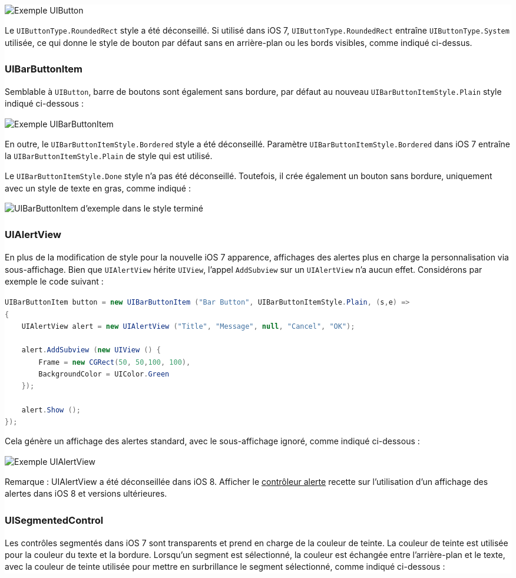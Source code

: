  ![](ios7-ui-images/button.png "Exemple UIButton")

Le `UIButtonType.RoundedRect` style a été déconseillé. Si utilisé dans iOS 7, `UIButtonType.RoundedRect` entraîne `UIButtonType.System` utilisée, ce qui donne le style de bouton par défaut sans en arrière-plan ou les bords visibles, comme indiqué ci-dessus.

### <a name="uibarbuttonitem"></a>UIBarButtonItem

Semblable à `UIButton`, barre de boutons sont également sans bordure, par défaut au nouveau `UIBarButtonItemStyle.Plain` style indiqué ci-dessous :

 ![](ios7-ui-images/barbuttonplain.png "Exemple UIBarButtonItem")

En outre, le `UIBarButtonItemStyle.Bordered` style a été déconseillé. Paramètre `UIBarButtonItemStyle.Bordered` dans iOS 7 entraîne la `UIBarButtonItemStyle.Plain` de style qui est utilisé.

Le `UIBarButtonItemStyle.Done` style n’a pas été déconseillé. Toutefois, il crée également un bouton sans bordure, uniquement avec un style de texte en gras, comme indiqué :

 ![](ios7-ui-images/barbuttondone.png "UIBarButtonItem d’exemple dans le style terminé")

### <a name="uialertview"></a>UIAlertView

En plus de la modification de style pour la nouvelle iOS 7 apparence, affichages des alertes plus en charge la personnalisation via sous-affichage. Bien que `UIAlertView` hérite `UIView`, l’appel `AddSubview` sur un `UIAlertView` n’a aucun effet. Considérons par exemple le code suivant :

```csharp
UIBarButtonItem button = new UIBarButtonItem ("Bar Button", UIBarButtonItemStyle.Plain, (s,e) =>
{
    UIAlertView alert = new UIAlertView ("Title", "Message", null, "Cancel", "OK");

    alert.AddSubview (new UIView () {
        Frame = new CGRect(50, 50,100, 100),
        BackgroundColor = UIColor.Green
    });

    alert.Show ();
});
```

Cela génère un affichage des alertes standard, avec le sous-affichage ignoré, comme indiqué ci-dessous :

 ![](ios7-ui-images/alert.png "Exemple UIAlertView")
 
 Remarque : UIAlertView a été déconseillée dans iOS 8. Afficher le [contrôleur alerte](https://developer.xamarin.com/recipes/ios/standard_controls/alertcontroller/) recette sur l’utilisation d’un affichage des alertes dans iOS 8 et versions ultérieures.

### <a name="uisegmentedcontrol"></a>UISegmentedControl

Les contrôles segmentés dans iOS 7 sont transparents et prend en charge de la couleur de teinte. La couleur de teinte est utilisée pour la couleur du texte et la bordure. Lorsqu’un segment est sélectionné, la couleur est échangée entre l’arrière-plan et le texte, avec la couleur de teinte utilisée pour mettre en surbrillance le segment sélectionné, comme indiqué ci-dessous :
